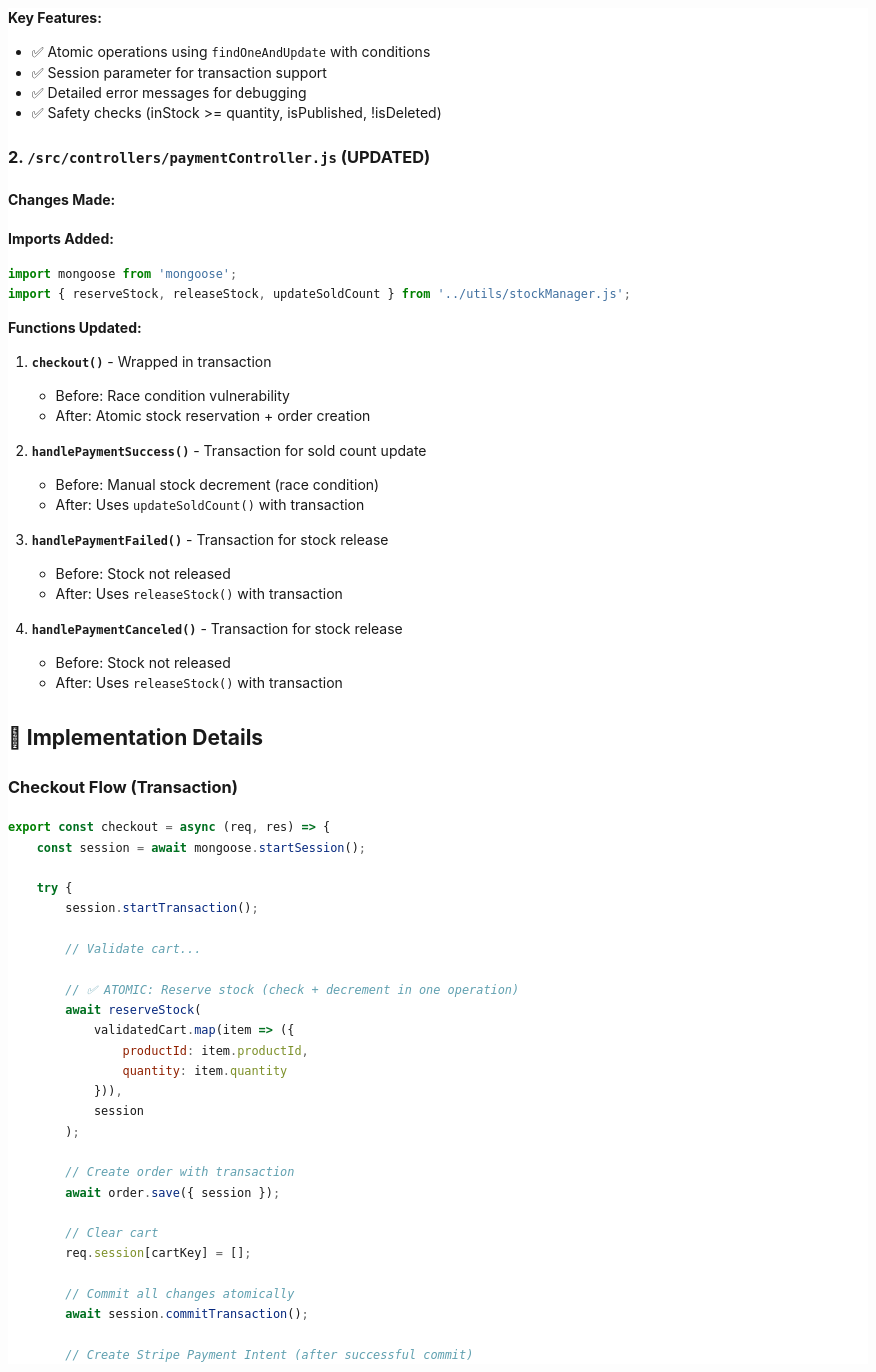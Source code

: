 **Key Features:**
- ✅ Atomic operations using `findOneAndUpdate` with conditions
- ✅ Session parameter for transaction support
- ✅ Detailed error messages for debugging
- ✅ Safety checks (inStock >= quantity, isPublished, !isDeleted)

### 2. `/src/controllers/paymentController.js` (UPDATED)

#### Changes Made:

**Imports Added:**
```javascript
import mongoose from 'mongoose';
import { reserveStock, releaseStock, updateSoldCount } from '../utils/stockManager.js';
```

**Functions Updated:**

1. **`checkout()`** - Wrapped in transaction
   - Before: Race condition vulnerability
   - After: Atomic stock reservation + order creation

2. **`handlePaymentSuccess()`** - Transaction for sold count update
   - Before: Manual stock decrement (race condition)
   - After: Uses `updateSoldCount()` with transaction

3. **`handlePaymentFailed()`** - Transaction for stock release
   - Before: Stock not released
   - After: Uses `releaseStock()` with transaction

4. **`handlePaymentCanceled()`** - Transaction for stock release
   - Before: Stock not released
   - After: Uses `releaseStock()` with transaction

## 🔧 Implementation Details

### Checkout Flow (Transaction)

```javascript
export const checkout = async (req, res) => {
    const session = await mongoose.startSession();
    
    try {
        session.startTransaction();

        // Validate cart...
        
        // ✅ ATOMIC: Reserve stock (check + decrement in one operation)
        await reserveStock(
            validatedCart.map(item => ({
                productId: item.productId,
                quantity: item.quantity
            })),
            session
        );

        // Create order with transaction
        await order.save({ session });

        // Clear cart
        req.session[cartKey] = [];

        // Commit all changes atomically
        await session.commitTransaction();

        // Create Stripe Payment Intent (after successful commit)
```
